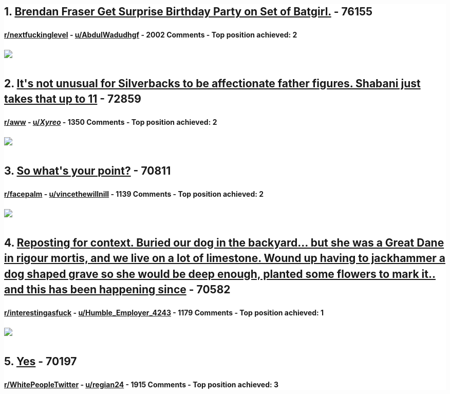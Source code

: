 ## 1. [Brendan Fraser Get Surprise Birthday Party on Set of Batgirl.](http://reddit.com/r/nextfuckinglevel/comments/r9k0bv/brendan_fraser_get_surprise_birthday_party_on_set/) - 76155
#### [r/nextfuckinglevel](http://reddit.com/r/nextfuckinglevel) - [u/AbdulWadudhgf](http://reddit.com/u/AbdulWadudhgf) - 2002 Comments - Top position achieved: 2

<a href="https://v.redd.it/c4ndj9nd9r381"><img src="https://a.thumbs.redditmedia.com/We8IZ_wFZO5m7sySX-etGTe6UF6dswBl-7iXtewBaY8.jpg"></img></a>

## 2. [It's not unusual for Silverbacks to be affectionate father figures. Shabani just takes that up to 11](http://reddit.com/r/aww/comments/r9euit/its_not_unusual_for_silverbacks_to_be/) - 72859
#### [r/aww](http://reddit.com/r/aww) - [u/_Xyreo_](http://reddit.com/u/_Xyreo_) - 1350 Comments - Top position achieved: 2

<a href="https://v.redd.it/5d8hvv5yxp381"><img src="https://a.thumbs.redditmedia.com/5a4NnR2k7-3QT8drJ48Q_a7Oplg9Oh_mkKeAwK1hO14.jpg"></img></a>

## 3. [So what's your point?](http://reddit.com/r/facepalm/comments/r9fevz/so_whats_your_point/) - 70811
#### [r/facepalm](http://reddit.com/r/facepalm) - [u/vincethewillnill](http://reddit.com/u/vincethewillnill) - 1139 Comments - Top position achieved: 2

<a href="https://i.redd.it/u97906524q381.jpg"><img src="https://b.thumbs.redditmedia.com/sIULuOwmFuO8VWTMuliwgqlaIqs4fdM9Pv_2_m8jZXs.jpg"></img></a>

## 4. [Reposting for context. Buried our dog in the backyard… but she was a Great Dane in rigour mortis, and we live on a lot of limestone. Wound up having to jackhammer a dog shaped grave so she would be deep enough, planted some flowers to mark it.. and this has been happening since](http://reddit.com/r/interestingasfuck/comments/r9nec5/reposting_for_context_buried_our_dog_in_the/) - 70582
#### [r/interestingasfuck](http://reddit.com/r/interestingasfuck) - [u/Humble_Employer_4243](http://reddit.com/u/Humble_Employer_4243) - 1179 Comments - Top position achieved: 1

<a href="https://i.redd.it/m2lu1p8s0s381.jpg"><img src="https://b.thumbs.redditmedia.com/YK11h54XKyx_YvxVGJAS80EpDLsOalrx7Sll0QnoToA.jpg"></img></a>

## 5. [Yes](http://reddit.com/r/WhitePeopleTwitter/comments/r9equ7/yes/) - 70197
#### [r/WhitePeopleTwitter](http://reddit.com/r/WhitePeopleTwitter) - [u/regian24](http://reddit.com/u/regian24) - 1915 Comments - Top position achieved: 3
